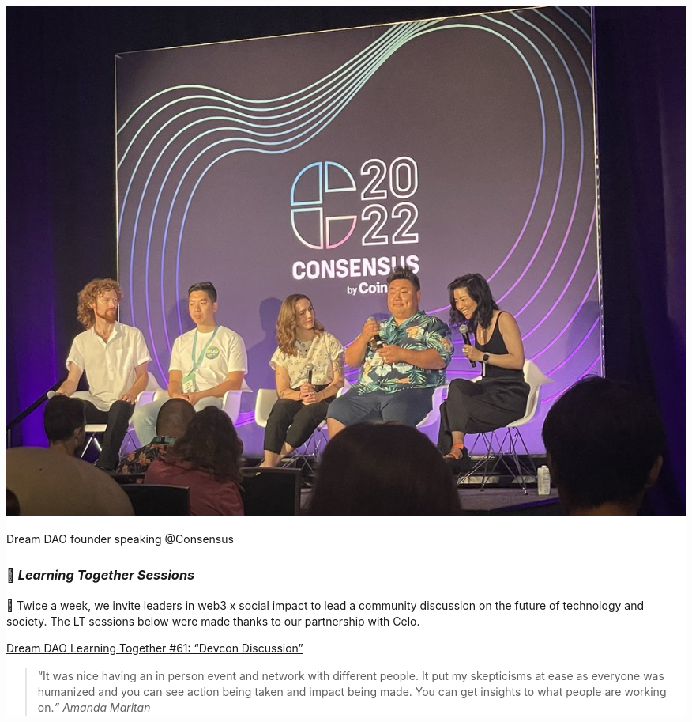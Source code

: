 ![Dream DAO founder speaking @Consensus](Your%20GenZ-Friendly%20Guide%20to%20Celo%207cf93305308441cca42d6ec1001bb4a9/consensus.jpeg)

Dream DAO founder speaking @Consensus

### 📖 *Learning Together Sessions*

<aside>
📎 Twice a week, we invite leaders in web3 x social impact to lead a community discussion on the future of technology and society. The LT sessions below were made thanks to our partnership with Celo.

</aside>

[Dream DAO Learning Together #61: “Devcon Discussion”](../../Evergreen%20Documents%20976d2984e99f4146b4283457a2303a7c/Evergreen%20Documents%20Database%20db1ccc6322ae474dba4b59d6b687d080/Dream%20DAO%20Events%205eb4b870ef7643a4986aa5b6f0fdb3b8/Dream%20DAO%20Events%200612daaf307c45b988a66d425cab4dda/Dream%20DAO%20Learning%20Together%20#61%20%E2%80%9CDevcon%20Discussion%20d211b024f2db49ba985f44793ab241fe.md)

> “It was nice having an in person event and network with different people. It put my skepticisms at ease as everyone was humanized and you can see action being taken and impact being made. You can get insights to what people are working on.*”  Amanda Maritan*
> 
